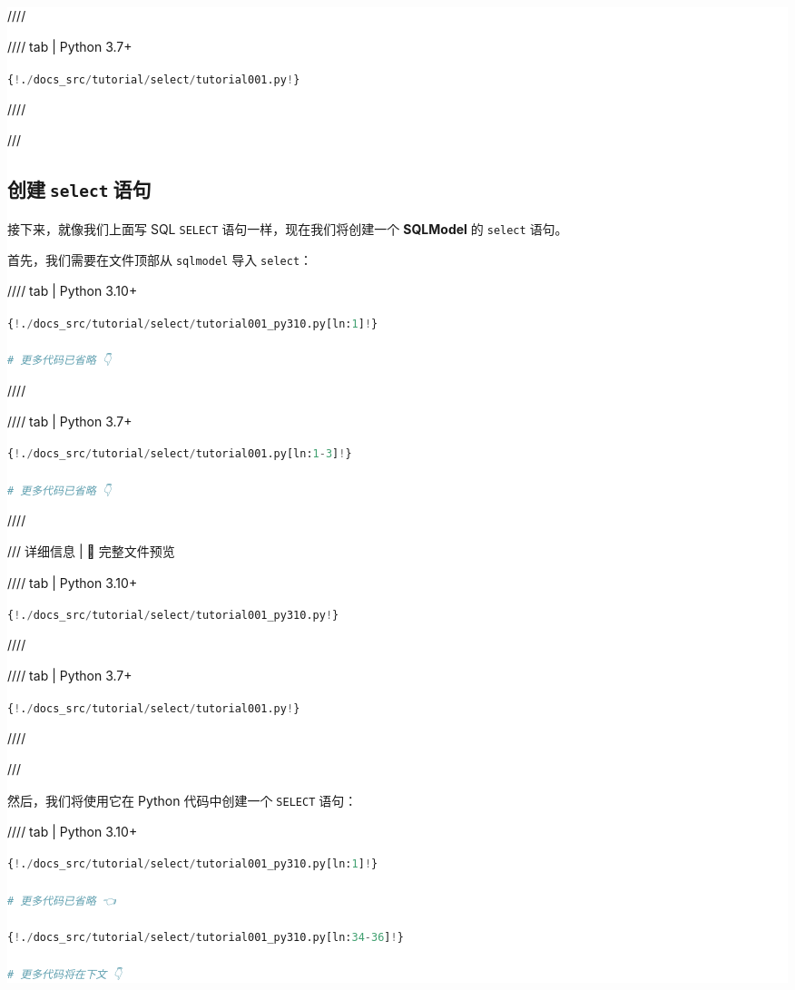 ////

//// tab | Python 3.7+

```Python
{!./docs_src/tutorial/select/tutorial001.py!}
```

////

///

## 创建 `select` 语句

接下来，就像我们上面写 SQL `SELECT` 语句一样，现在我们将创建一个 **SQLModel** 的 `select` 语句。

首先，我们需要在文件顶部从 `sqlmodel` 导入 `select`：

//// tab | Python 3.10+

```Python hl_lines="1"
{!./docs_src/tutorial/select/tutorial001_py310.py[ln:1]!}

# 更多代码已省略 👇
```

////

//// tab | Python 3.7+

```Python hl_lines="3"
{!./docs_src/tutorial/select/tutorial001.py[ln:1-3]!}

# 更多代码已省略 👇
```

////

/// 详细信息 | 👀 完整文件预览

//// tab | Python 3.10+

```Python
{!./docs_src/tutorial/select/tutorial001_py310.py!}
```

////

//// tab | Python 3.7+

```Python
{!./docs_src/tutorial/select/tutorial001.py!}
```

////

///

然后，我们将使用它在 Python 代码中创建一个 `SELECT` 语句：

//// tab | Python 3.10+

```Python hl_lines="7"
{!./docs_src/tutorial/select/tutorial001_py310.py[ln:1]!}

# 更多代码已省略 👈

{!./docs_src/tutorial/select/tutorial001_py310.py[ln:34-36]!}

# 更多代码将在下文 👇
```
